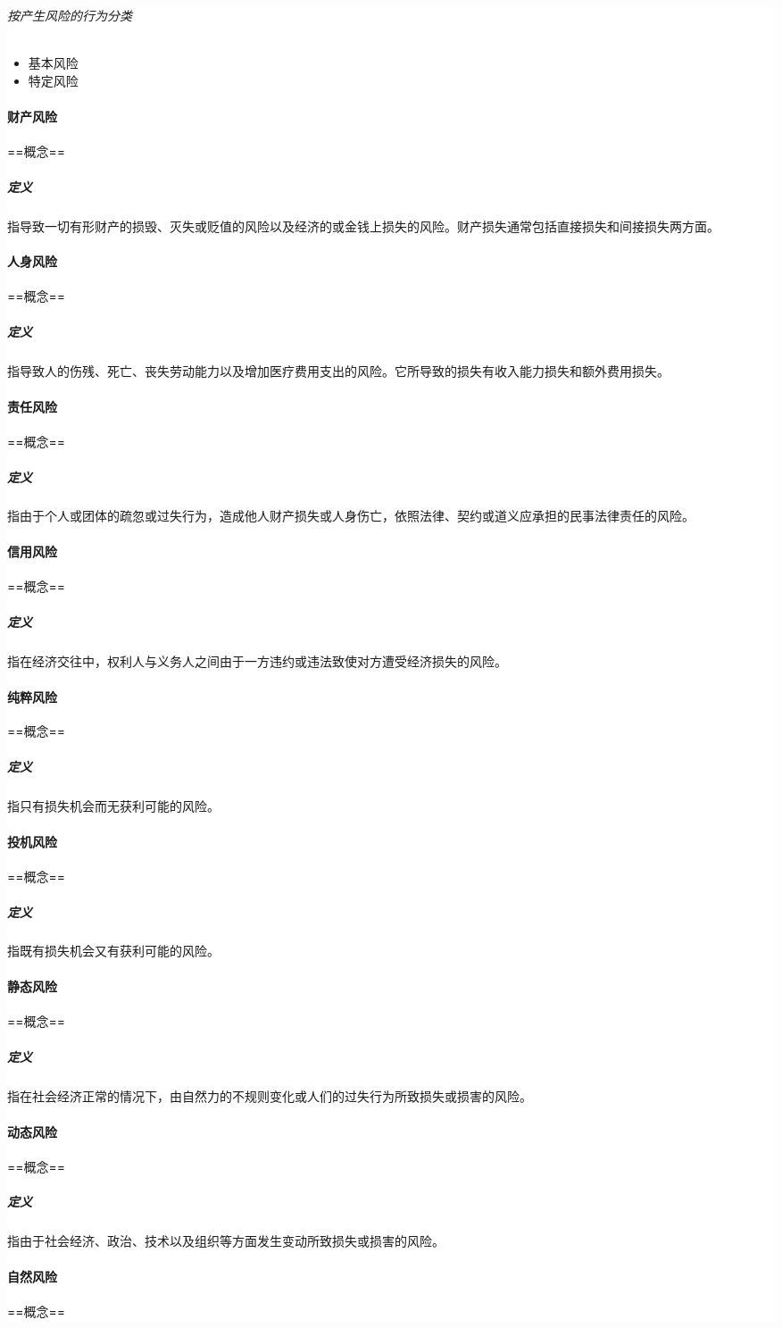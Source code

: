 ###### 按产生风险的行为分类
- 基本风险
- 特定风险

#### 财产风险
==概念==

##### 定义
指导致一切有形财产的损毁、灭失或贬值的风险以及经济的或金钱上损失的风险。财产损失通常包括直接损失和间接损失两方面。
#### 人身风险
==概念==

##### 定义
指导致人的伤残、死亡、丧失劳动能力以及增加医疗费用支出的风险。它所导致的损失有收入能力损失和额外费用损失。

#### 责任风险
==概念==

##### 定义
指由于个人或团体的疏忽或过失行为，造成他人财产损失或人身伤亡，依照法律、契约或道义应承担的民事法律责任的风险。
#### 信用风险
==概念==

##### 定义
指在经济交往中，权利人与义务人之间由于一方违约或违法致使对方遭受经济损失的风险。
#### 纯粹风险
==概念==

##### 定义
指只有损失机会而无获利可能的风险。

#### 投机风险
==概念==

##### 定义
指既有损失机会又有获利可能的风险。

#### 静态风险
==概念==

##### 定义
指在社会经济正常的情况下，由自然力的不规则变化或人们的过失行为所致损失或损害的风险。

#### 动态风险
==概念==

##### 定义
指由于社会经济、政治、技术以及组织等方面发生变动所致损失或损害的风险。
#### 自然风险
==概念==
